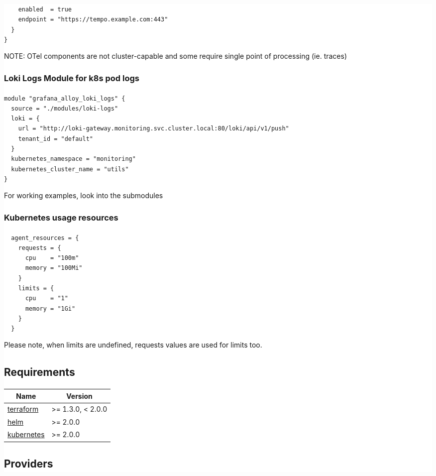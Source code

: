 ```
    enabled  = true
    endpoint = "https://tempo.example.com:443"
  }
}
```
NOTE: OTel components are not cluster-capable and some require single point of processing (ie. traces)

### Loki Logs Module for k8s pod logs

```hcl
module "grafana_alloy_loki_logs" {
  source = "./modules/loki-logs"
  loki = {
    url = "http://loki-gateway.monitoring.svc.cluster.local:80/loki/api/v1/push"
    tenant_id = "default"
  }
  kubernetes_namespace = "monitoring"
  kubernetes_cluster_name = "utils"
}
```

For working examples, look into the submodules

### Kubernetes usage resources

```
  agent_resources = {
    requests = {
      cpu    = "100m"
      memory = "100Mi"
    }
    limits = {
      cpu    = "1"
      memory = "1Gi"
    }
  }
```

Please note, when limits are undefined, requests values are used for limits too.


## Requirements

| Name | Version |
|------|---------|
| <a name="requirement_terraform"></a> [terraform](#requirement\_terraform) | >= 1.3.0, < 2.0.0 |
| <a name="requirement_helm"></a> [helm](#requirement\_helm) | >= 2.0.0 |
| <a name="requirement_kubernetes"></a> [kubernetes](#requirement\_kubernetes) | >= 2.0.0 |

## Providers
